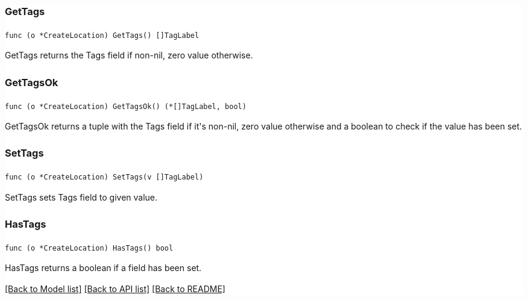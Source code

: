 ### GetTags

`func (o *CreateLocation) GetTags() []TagLabel`

GetTags returns the Tags field if non-nil, zero value otherwise.

### GetTagsOk

`func (o *CreateLocation) GetTagsOk() (*[]TagLabel, bool)`

GetTagsOk returns a tuple with the Tags field if it's non-nil, zero value otherwise
and a boolean to check if the value has been set.

### SetTags

`func (o *CreateLocation) SetTags(v []TagLabel)`

SetTags sets Tags field to given value.

### HasTags

`func (o *CreateLocation) HasTags() bool`

HasTags returns a boolean if a field has been set.


[[Back to Model list]](../README.md#documentation-for-models) [[Back to API list]](../README.md#documentation-for-api-endpoints) [[Back to README]](../README.md)


